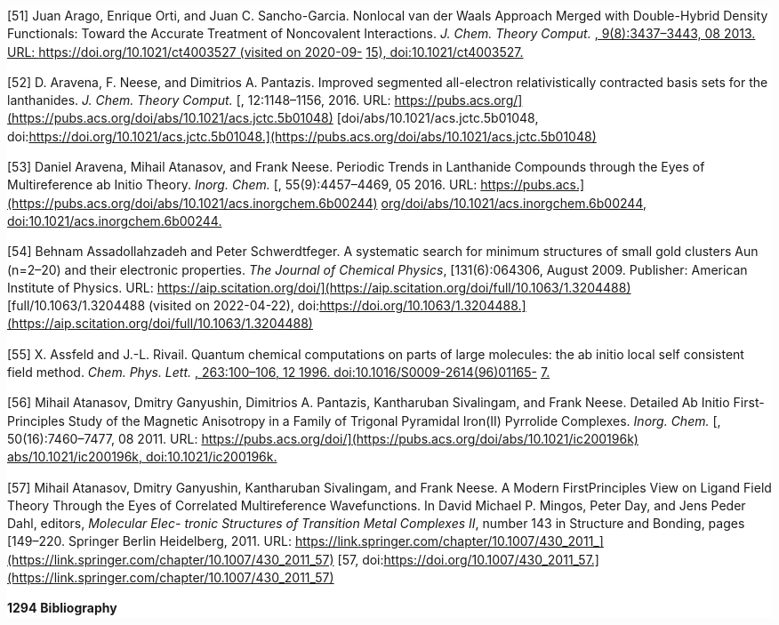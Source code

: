 [51] Juan Arago, Enrique Orti, and Juan C. Sancho-Garcia. Nonlocal van der Waals Approach Merged with
Double-Hybrid Density Functionals: Toward the Accurate Treatment of Noncovalent Interactions. *J. Chem.*
*Theory Comput.* [, 9(8):3437–3443, 08 2013. URL: https://doi.org/10.1021/ct4003527 (visited on 2020-09-](https://doi.org/10.1021/ct4003527)
[15), doi:10.1021/ct4003527.](https://doi.org/10.1021/ct4003527)

[52] D. Aravena, F. Neese, and Dimitrios A. Pantazis. Improved segmented all-electron relativistically contracted
basis sets for the lanthanides. *J. Chem. Theory Comput.* [, 12:1148–1156, 2016. URL: https://pubs.acs.org/](https://pubs.acs.org/doi/abs/10.1021/acs.jctc.5b01048)
[doi/abs/10.1021/acs.jctc.5b01048, doi:https://doi.org/10.1021/acs.jctc.5b01048.](https://pubs.acs.org/doi/abs/10.1021/acs.jctc.5b01048)

[53] Daniel Aravena, Mihail Atanasov, and Frank Neese. Periodic Trends in Lanthanide Compounds through the
Eyes of Multireference ab Initio Theory. *Inorg. Chem.* [, 55(9):4457–4469, 05 2016. URL: https://pubs.acs.](https://pubs.acs.org/doi/abs/10.1021/acs.inorgchem.6b00244)
[org/doi/abs/10.1021/acs.inorgchem.6b00244, doi:10.1021/acs.inorgchem.6b00244.](https://pubs.acs.org/doi/abs/10.1021/acs.inorgchem.6b00244)

[54] Behnam Assadollahzadeh and Peter Schwerdtfeger. A systematic search for minimum structures of
small gold clusters Aun (n=2–20) and their electronic properties. *The Journal of Chemical Physics*,
[131(6):064306, August 2009. Publisher: American Institute of Physics. URL: https://aip.scitation.org/doi/](https://aip.scitation.org/doi/full/10.1063/1.3204488)
[full/10.1063/1.3204488 (visited on 2022-04-22), doi:https://doi.org/10.1063/1.3204488.](https://aip.scitation.org/doi/full/10.1063/1.3204488)

[55] X. Assfeld and J.-L. Rivail. Quantum chemical computations on parts of large molecules: the ab initio local
self consistent field method. *Chem. Phys. Lett.* [, 263:100–106, 12 1996. doi:10.1016/S0009-2614(96)01165-](https://doi.org/10.1016/S0009-2614(96)01165-7)
[7.](https://doi.org/10.1016/S0009-2614(96)01165-7)

[56] Mihail Atanasov, Dmitry Ganyushin, Dimitrios A. Pantazis, Kantharuban Sivalingam, and Frank Neese.
Detailed Ab Initio First-Principles Study of the Magnetic Anisotropy in a Family of Trigonal Pyramidal
Iron(II) Pyrrolide Complexes. *Inorg. Chem.* [, 50(16):7460–7477, 08 2011. URL: https://pubs.acs.org/doi/](https://pubs.acs.org/doi/abs/10.1021/ic200196k)
[abs/10.1021/ic200196k, doi:10.1021/ic200196k.](https://pubs.acs.org/doi/abs/10.1021/ic200196k)

[57] Mihail Atanasov, Dmitry Ganyushin, Kantharuban Sivalingam, and Frank Neese. A Modern FirstPrinciples View on Ligand Field Theory Through the Eyes of Correlated Multireference Wavefunctions. In David Michael P. Mingos, Peter Day, and Jens Peder Dahl, editors, *Molecular Elec-*
*tronic Structures of Transition Metal Complexes II*, number 143 in Structure and Bonding, pages
[149–220. Springer Berlin Heidelberg, 2011. URL: https://link.springer.com/chapter/10.1007/430_2011_](https://link.springer.com/chapter/10.1007/430_2011_57)
[57, doi:https://doi.org/10.1007/430_2011_57.](https://link.springer.com/chapter/10.1007/430_2011_57)

**1294** **Bibliography**
